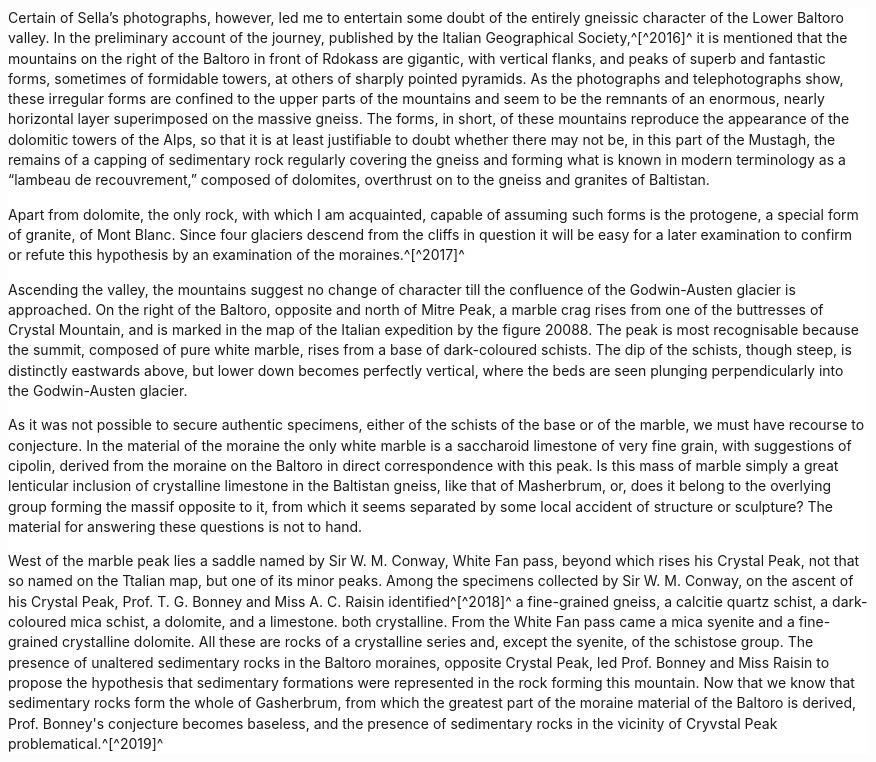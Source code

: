 Certain of Sella’s photographs, however, led me to entertain some doubt of the
entirely gneissic character of the Lower Baltoro valley. In the preliminary
account of the journey, published by the ltalian Geographical Society,^[^2016]^ it is
mentioned that the mountains on the right of the Baltoro in front of Rdokass are
gigantic, with vertical flanks, and peaks of superb and fantastic forms,
sometimes of formidable towers, at others of sharply pointed pyramids. As the
photographs and telephotographs show, these irregular forms are confined to the
upper parts of the mountains and seem to be the remnants of an enormous, nearly
horizontal layer superimposed on the massive gneiss. The forms, in short, of
these mountains reproduce the appearance of the dolomitic towers of the Alps, so
that it is at least justifiable to doubt whether there may not be, in this part
of the Mustagh, the remains of a capping of sedimentary rock regularly covering
the gneiss and forming what is known in modern terminology as a “lambeau de
recouvrement,” composed of dolomites, overthrust on to the gneiss and granites
of Baltistan.

Apart from dolomite, the only rock, with which I am acquainted, capable of
assuming such forms is the protogene, a special form of granite, of Mont Blanc.
Since four glaciers descend from the cliffs in question it will be easy for a
later examination to confirm or refute this hypothesis by an examination of the
moraines.^[^2017]^

Ascending the valley, the mountains suggest no change of character till the
confluence of the Godwin-Austen glacier is approached. On the right of the
Baltoro, opposite and north of Mitre Peak, a marble crag rises from one of the
buttresses of Crystal Mountain, and is marked in the map of the Italian
expedition by the figure 20088. The peak is most recognisable because the
summit, composed of pure white marble, rises from a base of dark-coloured
schists. The dip of the schists, though steep, is distinctly eastwards above,
but lower down becomes perfectly vertical, where the beds are seen plunging
perpendicularly into the Godwin-Austen glacier.

As it was not possible to secure authentic specimens, either of the schists of
the base or of the marble, we must have recourse to conjecture. In the material
of the moraine the only white marble is a saccharoid limestone of very fine
grain, with suggestions of cipolin, derived from the moraine on the Baltoro in
direct correspondence with this peak. Is this mass of marble simply a great
lenticular inclusion of crystalline limestone in the Baltistan gneiss, like that
of Masherbrum, or, does it belong to the overlying group forming the massif
opposite to it, from which it seems separated by some local accident of
structure or sculpture? The material for answering these questions is not to
hand.

West of the marble peak lies a saddle named by Sir W. M. Conway, White Fan pass,
beyond which rises his Crystal Peak, not that so named on the Ttalian map, but
one of its minor peaks. Among the specimens collected by Sir W. M. Conway, on
the ascent of his Crystal Peak, Prof. T. G. Bonney and Miss A. C. Raisin
identified^[^2018]^ a fine-grained gneiss, a calcitie quartz schist, a dark-coloured
mica schist, a dolomite, and a limestone. both crystalline. From the White Fan
pass came a mica syenite and a fine-grained crystalline dolomite. All these are
rocks of a crystalline series and, except the syenite, of the schistose group.
The presence of unaltered sedimentary rocks in the Baltoro moraines, opposite
Crystal Peak, led Prof. Bonney and Miss Raisin to propose the hypothesis that
sedimentary formations were represented in the rock forming this mountain. Now
that we know that sedimentary rocks form the whole of Gasherbrum, from which the
greatest part of the moraine material of the Baltoro is derived, Prof. Bonney's
conjecture becomes baseless, and the presence of sedimentary rocks in the
vicinity of Cryvstal Peak problematical.^[^2019]^
